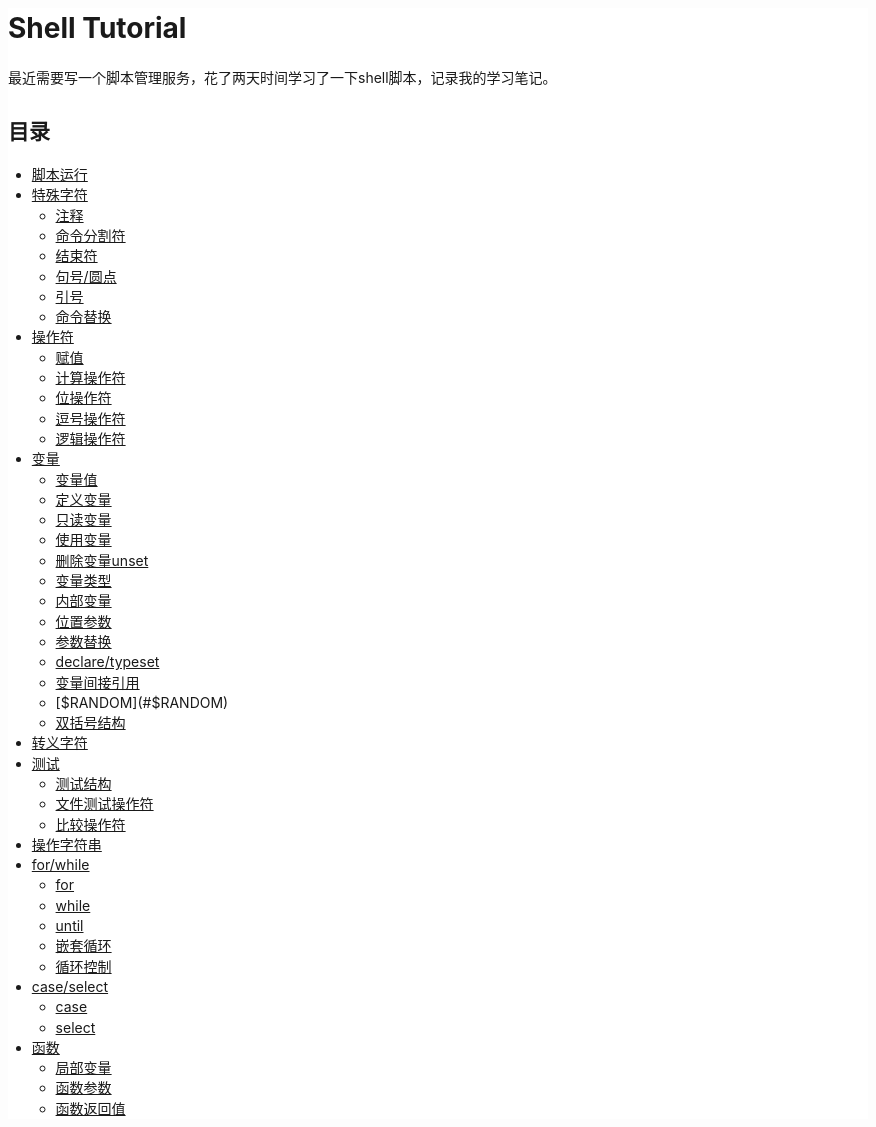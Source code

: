 
Shell Tutorial
===

最近需要写一个脚本管理服务，花了两天时间学习了一下shell脚本，记录我的学习笔记。

## 目录

- [脚本运行](#脚本运行)
- [特殊字符](#特殊字符)
  - [注释](#注释)
  - [命令分割符](#命令分割符)
  - [结束符](#结束符)
  - [句号/圆点](#句号圆点)
  - [引号](#引号)
  - [命令替换](#命令替换)
- [操作符](#操作符)
  - [赋值](#赋值)
  - [计算操作符](#计算操作符)
  - [位操作符](#位操作符)
  - [逗号操作符](#逗号操作符)
  - [逻辑操作符](#逻辑操作符)
- [变量](#变量)
  - [变量值](#变量值)
  - [定义变量](#定义变量)
  - [只读变量](#只读变量)
  - [使用变量](#使用变量)
  - [删除变量unset](#删除变量unset)
  - [变量类型](#变量类型)
  - [内部变量](#内部变量)
  - [位置参数](#位置参数)
  - [参数替换](#参数替换)
  - [declare/typeset](#declaretypeset)
  - [变量间接引用](#变量间接引用)
  - [$RANDOM](#$RANDOM)
  - [双括号结构](#双括号结构)
- [转义字符](#转义字符)
- [测试](#测试)
  - [测试结构](#测试结构)
  - [文件测试操作符](#文件测试操作符)
  - [比较操作符](#比较操作符)
- [操作字符串](#操作字符串)
- [for/while](#forwhile)
  - [for](#for)
  - [while](#while)
  - [until](#until)
  - [嵌套循环](#嵌套循环)
  - [循环控制](#循环控制)
- [case/select](#caseselect)
  - [case](#case)
  - [select](#select)
- [函数](#函数)
  - [局部变量](#局部变量)
  - [函数参数](#函数参数)
  - [函数返回值](#函数返回值)
